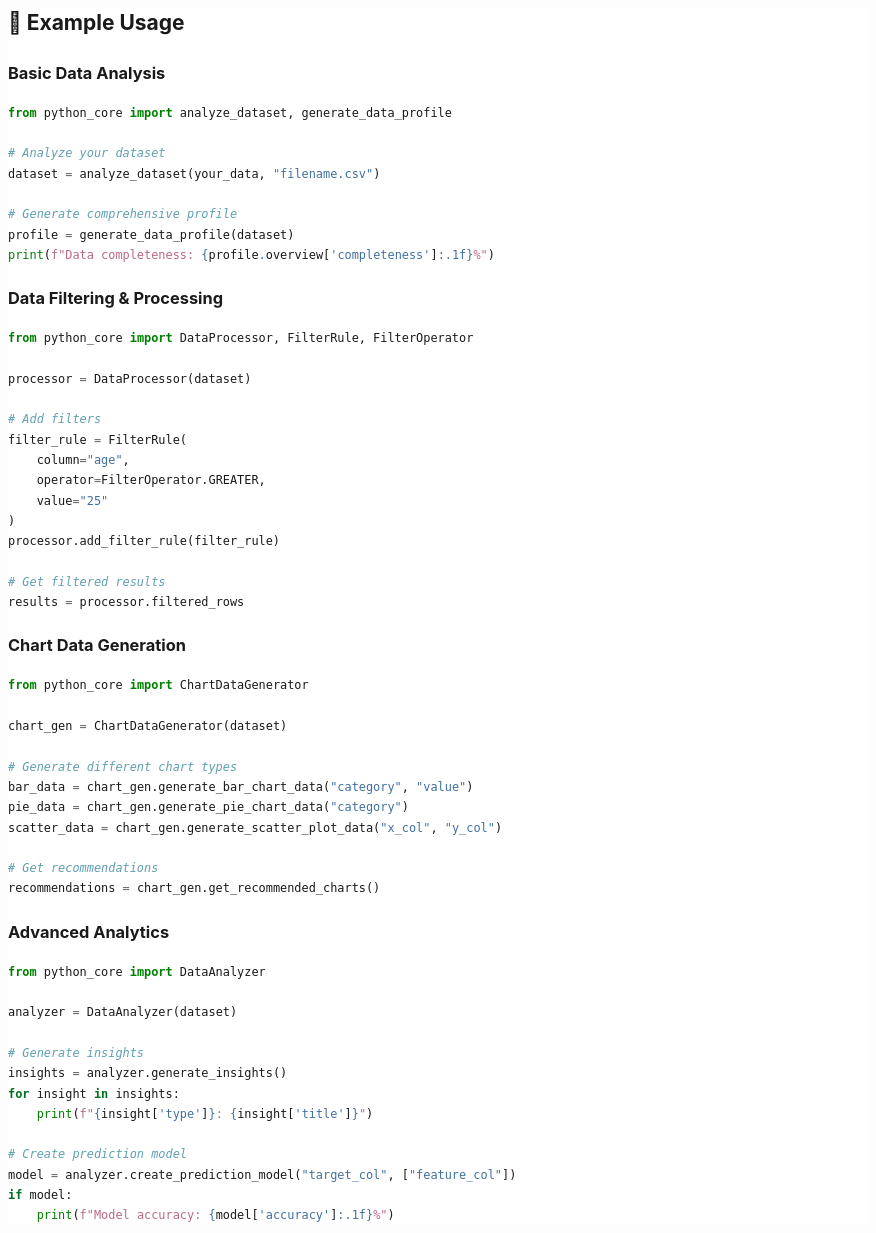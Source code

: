 ## 🎯 Example Usage

### Basic Data Analysis
```python
from python_core import analyze_dataset, generate_data_profile

# Analyze your dataset
dataset = analyze_dataset(your_data, "filename.csv")

# Generate comprehensive profile
profile = generate_data_profile(dataset)
print(f"Data completeness: {profile.overview['completeness']:.1f}%")
```

### Data Filtering & Processing
```python
from python_core import DataProcessor, FilterRule, FilterOperator

processor = DataProcessor(dataset)

# Add filters
filter_rule = FilterRule(
    column="age",
    operator=FilterOperator.GREATER,
    value="25"
)
processor.add_filter_rule(filter_rule)

# Get filtered results
results = processor.filtered_rows
```

### Chart Data Generation
```python
from python_core import ChartDataGenerator

chart_gen = ChartDataGenerator(dataset)

# Generate different chart types
bar_data = chart_gen.generate_bar_chart_data("category", "value")
pie_data = chart_gen.generate_pie_chart_data("category")
scatter_data = chart_gen.generate_scatter_plot_data("x_col", "y_col")

# Get recommendations
recommendations = chart_gen.get_recommended_charts()
```

### Advanced Analytics
```python
from python_core import DataAnalyzer

analyzer = DataAnalyzer(dataset)

# Generate insights
insights = analyzer.generate_insights()
for insight in insights:
    print(f"{insight['type']}: {insight['title']}")

# Create prediction model
model = analyzer.create_prediction_model("target_col", ["feature_col"])
if model:
    print(f"Model accuracy: {model['accuracy']:.1f}%")
```